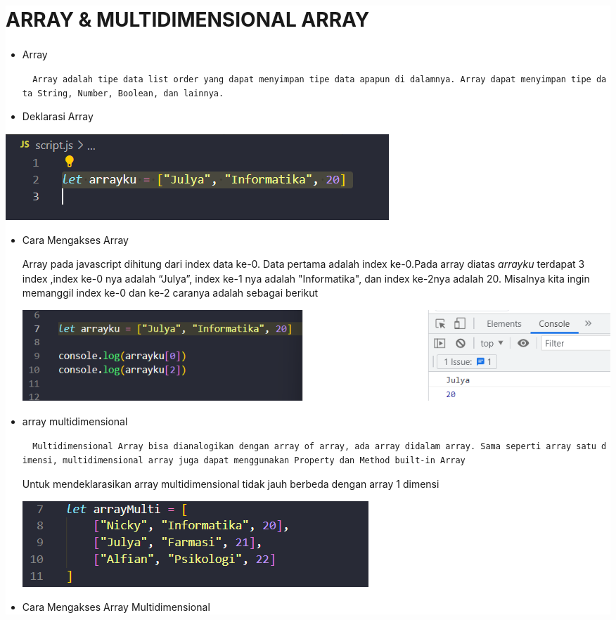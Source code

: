 # ARRAY & MULTIDIMENSIONAL ARRAY
* Array
    
        Array adalah tipe data list order yang dapat menyimpan tipe data apapun di dalamnya. Array dapat menyimpan tipe data String, Number, Boolean, dan lainnya.

* Deklarasi Array

![Deklarasi array](dek-array.png)

* Cara Mengakses Array

     Array pada javascript dihitung dari index data ke-0. Data pertama adalah index ke-0.Pada array diatas _arrayku_ terdapat 3 index ,index ke-0 nya adalah “Julya”, index ke-1 nya adalah "Informatika", dan index ke-2nya adalah 20. Misalnya kita ingin memanggil index ke-0 dan ke-2 caranya adalah sebagai berikut

    ![Akses-array](akses-array.png)



* array multidimensional
    
        Multidimensional Array bisa dianalogikan dengan array of array, ada array didalam array. Sama seperti array satu dimensi, multidimensional array juga dapat menggunakan Property dan Method built-in Array
  
    Untuk mendeklarasikan array multidimensional tidak jauh berbeda dengan array 1 dimensi
  
    ![array-multi](array-multi.png)

* Cara Mengakses Array Multidimensional
